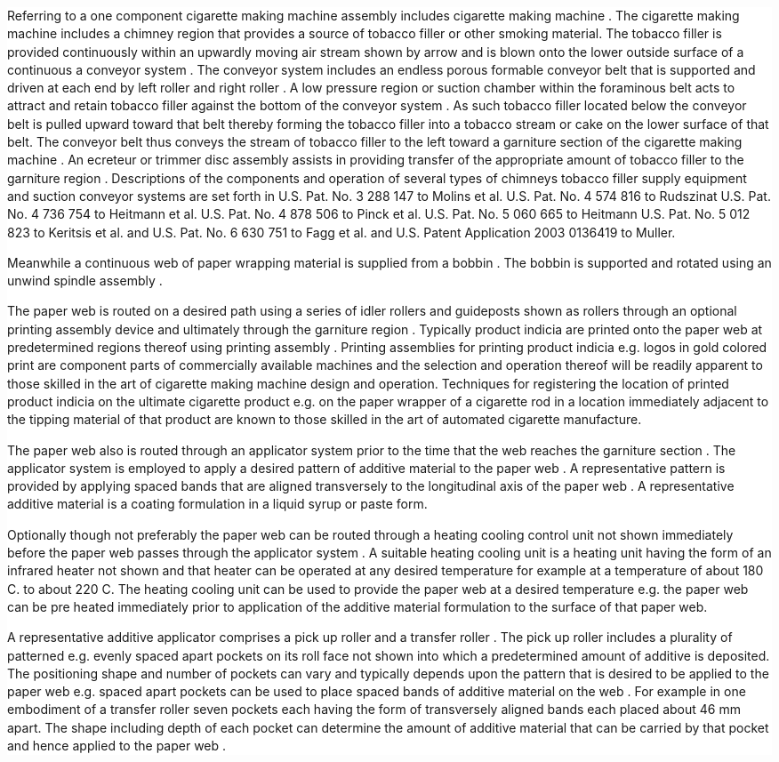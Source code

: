 Referring to a one component cigarette making machine assembly includes cigarette making machine . The cigarette making machine includes a chimney region that provides a source of tobacco filler or other smoking material. The tobacco filler is provided continuously within an upwardly moving air stream shown by arrow and is blown onto the lower outside surface of a continuous a conveyor system . The conveyor system includes an endless porous formable conveyor belt that is supported and driven at each end by left roller and right roller . A low pressure region or suction chamber within the foraminous belt acts to attract and retain tobacco filler against the bottom of the conveyor system . As such tobacco filler located below the conveyor belt is pulled upward toward that belt thereby forming the tobacco filler into a tobacco stream or cake on the lower surface of that belt. The conveyor belt thus conveys the stream of tobacco filler to the left toward a garniture section of the cigarette making machine . An ecreteur or trimmer disc assembly assists in providing transfer of the appropriate amount of tobacco filler to the garniture region . Descriptions of the components and operation of several types of chimneys tobacco filler supply equipment and suction conveyor systems are set forth in U.S. Pat. No. 3 288 147 to Molins et al. U.S. Pat. No. 4 574 816 to Rudszinat U.S. Pat. No. 4 736 754 to Heitmann et al. U.S. Pat. No. 4 878 506 to Pinck et al. U.S. Pat. No. 5 060 665 to Heitmann U.S. Pat. No. 5 012 823 to Keritsis et al. and U.S. Pat. No. 6 630 751 to Fagg et al. and U.S. Patent Application 2003 0136419 to Muller.

Meanwhile a continuous web of paper wrapping material is supplied from a bobbin . The bobbin is supported and rotated using an unwind spindle assembly .

The paper web is routed on a desired path using a series of idler rollers and guideposts shown as rollers through an optional printing assembly device and ultimately through the garniture region . Typically product indicia are printed onto the paper web at predetermined regions thereof using printing assembly . Printing assemblies for printing product indicia e.g. logos in gold colored print are component parts of commercially available machines and the selection and operation thereof will be readily apparent to those skilled in the art of cigarette making machine design and operation. Techniques for registering the location of printed product indicia on the ultimate cigarette product e.g. on the paper wrapper of a cigarette rod in a location immediately adjacent to the tipping material of that product are known to those skilled in the art of automated cigarette manufacture.

The paper web also is routed through an applicator system prior to the time that the web reaches the garniture section . The applicator system is employed to apply a desired pattern of additive material to the paper web . A representative pattern is provided by applying spaced bands that are aligned transversely to the longitudinal axis of the paper web . A representative additive material is a coating formulation in a liquid syrup or paste form.

Optionally though not preferably the paper web can be routed through a heating cooling control unit not shown immediately before the paper web passes through the applicator system . A suitable heating cooling unit is a heating unit having the form of an infrared heater not shown and that heater can be operated at any desired temperature for example at a temperature of about 180 C. to about 220 C. The heating cooling unit can be used to provide the paper web at a desired temperature e.g. the paper web can be pre heated immediately prior to application of the additive material formulation to the surface of that paper web.

A representative additive applicator comprises a pick up roller and a transfer roller . The pick up roller includes a plurality of patterned e.g. evenly spaced apart pockets on its roll face not shown into which a predetermined amount of additive is deposited. The positioning shape and number of pockets can vary and typically depends upon the pattern that is desired to be applied to the paper web e.g. spaced apart pockets can be used to place spaced bands of additive material on the web . For example in one embodiment of a transfer roller seven pockets each having the form of transversely aligned bands each placed about 46 mm apart. The shape including depth of each pocket can determine the amount of additive material that can be carried by that pocket and hence applied to the paper web .
